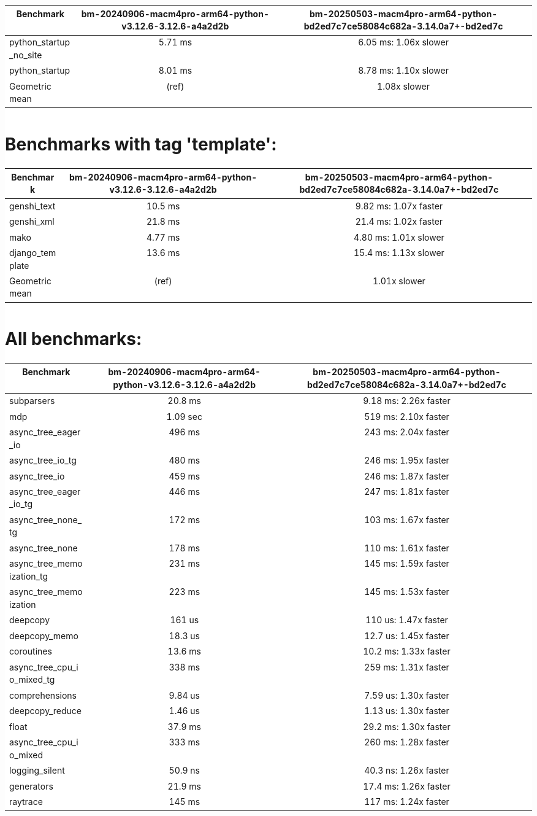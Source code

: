 | Benchmark              | bm-20240906-macm4pro-arm64-python-v3.12.6-3.12.6-a4a2d2b | bm-20250503-macm4pro-arm64-python-bd2ed7c7ce58084c682a-3.14.0a7+-bd2ed7c |
|------------------------|:--------------------------------------------------------:|:------------------------------------------------------------------------:|
| python_startup_no_site | 5.71 ms                                                  | 6.05 ms: 1.06x slower                                                    |
| python_startup         | 8.01 ms                                                  | 8.78 ms: 1.10x slower                                                    |
| Geometric mean         | (ref)                                                    | 1.08x slower                                                             |

Benchmarks with tag 'template':
===============================

| Benchmark       | bm-20240906-macm4pro-arm64-python-v3.12.6-3.12.6-a4a2d2b | bm-20250503-macm4pro-arm64-python-bd2ed7c7ce58084c682a-3.14.0a7+-bd2ed7c |
|-----------------|:--------------------------------------------------------:|:------------------------------------------------------------------------:|
| genshi_text     | 10.5 ms                                                  | 9.82 ms: 1.07x faster                                                    |
| genshi_xml      | 21.8 ms                                                  | 21.4 ms: 1.02x faster                                                    |
| mako            | 4.77 ms                                                  | 4.80 ms: 1.01x slower                                                    |
| django_template | 13.6 ms                                                  | 15.4 ms: 1.13x slower                                                    |
| Geometric mean  | (ref)                                                    | 1.01x slower                                                             |

All benchmarks:
===============

| Benchmark                        | bm-20240906-macm4pro-arm64-python-v3.12.6-3.12.6-a4a2d2b | bm-20250503-macm4pro-arm64-python-bd2ed7c7ce58084c682a-3.14.0a7+-bd2ed7c |
|----------------------------------|:--------------------------------------------------------:|:------------------------------------------------------------------------:|
| subparsers                       | 20.8 ms                                                  | 9.18 ms: 2.26x faster                                                    |
| mdp                              | 1.09 sec                                                 | 519 ms: 2.10x faster                                                     |
| async_tree_eager_io              | 496 ms                                                   | 243 ms: 2.04x faster                                                     |
| async_tree_io_tg                 | 480 ms                                                   | 246 ms: 1.95x faster                                                     |
| async_tree_io                    | 459 ms                                                   | 246 ms: 1.87x faster                                                     |
| async_tree_eager_io_tg           | 446 ms                                                   | 247 ms: 1.81x faster                                                     |
| async_tree_none_tg               | 172 ms                                                   | 103 ms: 1.67x faster                                                     |
| async_tree_none                  | 178 ms                                                   | 110 ms: 1.61x faster                                                     |
| async_tree_memoization_tg        | 231 ms                                                   | 145 ms: 1.59x faster                                                     |
| async_tree_memoization           | 223 ms                                                   | 145 ms: 1.53x faster                                                     |
| deepcopy                         | 161 us                                                   | 110 us: 1.47x faster                                                     |
| deepcopy_memo                    | 18.3 us                                                  | 12.7 us: 1.45x faster                                                    |
| coroutines                       | 13.6 ms                                                  | 10.2 ms: 1.33x faster                                                    |
| async_tree_cpu_io_mixed_tg       | 338 ms                                                   | 259 ms: 1.31x faster                                                     |
| comprehensions                   | 9.84 us                                                  | 7.59 us: 1.30x faster                                                    |
| deepcopy_reduce                  | 1.46 us                                                  | 1.13 us: 1.30x faster                                                    |
| float                            | 37.9 ms                                                  | 29.2 ms: 1.30x faster                                                    |
| async_tree_cpu_io_mixed          | 333 ms                                                   | 260 ms: 1.28x faster                                                     |
| logging_silent                   | 50.9 ns                                                  | 40.3 ns: 1.26x faster                                                    |
| generators                       | 21.9 ms                                                  | 17.4 ms: 1.26x faster                                                    |
| raytrace                         | 145 ms                                                   | 117 ms: 1.24x faster                                                     |